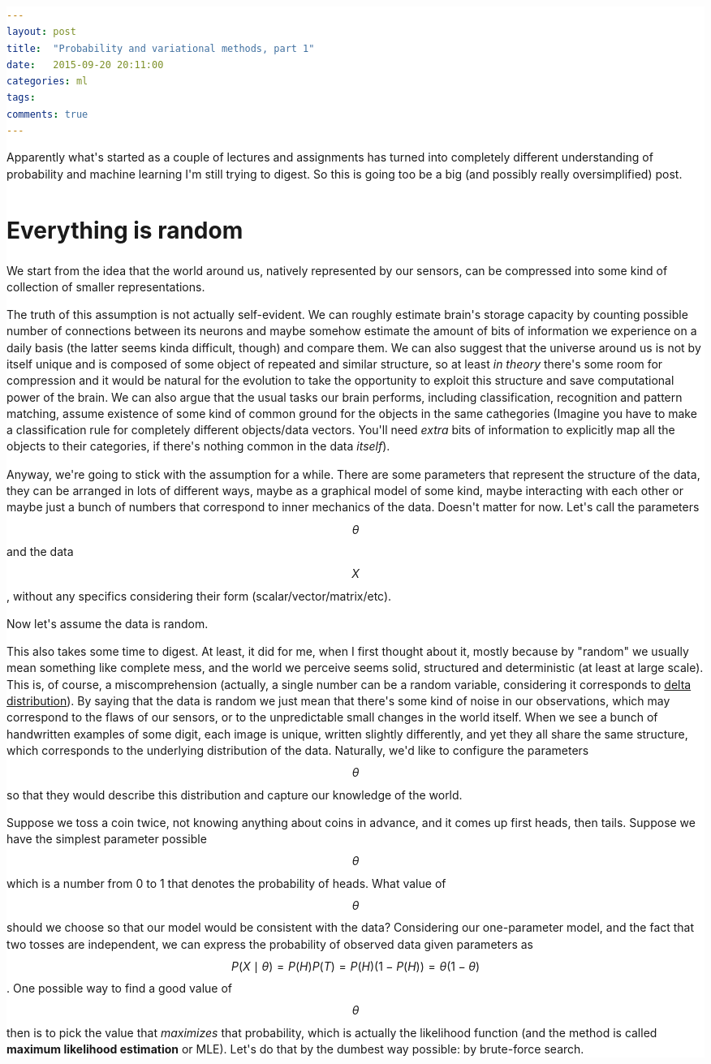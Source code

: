 ```yaml
---
layout: post
title:  "Probability and variational methods, part 1"
date:   2015-09-20 20:11:00
categories: ml
tags:
comments: true
---
```


Apparently what's started as a couple of lectures and assignments has turned into completely different understanding of probability and machine learning I'm still trying to digest. So this is going too be a big (and possibly really oversimplified) post.

# Everything is random

We start from the idea that the world around us, natively represented by our sensors, can be compressed into some kind of collection of smaller representations.

The truth of this assumption is not actually self-evident. We can roughly estimate brain's storage capacity by counting possible number of connections between its neurons and maybe somehow estimate the amount of bits of information we experience on a daily basis (the latter seems kinda difficult, though) and compare them. We can also suggest that the universe around us is not by itself unique and is composed of some object of repeated and similar structure, so at least *in theory* there's some room for compression and it would be natural for the evolution to take the opportunity to exploit this structure and save computational power of the brain. We can also argue that the usual tasks our brain performs, including classification, recognition and pattern matching, assume existence of some kind of common ground for the objects in the same cathegories (Imagine you have to make a classification rule for completely different objects/data vectors. You'll need *extra* bits of information to explicitly map all the objects to their categories, if there's nothing common in the data *itself*).

Anyway, we're going to stick with the assumption for a while. There are some parameters that represent the structure of the data, they can be arranged in lots of different ways, maybe as a graphical model of some kind, maybe interacting with each other or maybe just a bunch of numbers that correspond to inner mechanics of the data. Doesn't matter for now. Let's call the parameters $$\theta$$ and the data $$X$$, without any specifics considering their form (scalar/vector/matrix/etc).

Now let's assume the data is random.

This also takes some time to digest. At least, it did for me, when I first thought about it, mostly because by "random" we usually mean something like complete mess, and the world we perceive seems solid, structured and deterministic (at least at large scale). This is, of course, a miscomprehension (actually, a single number can be a random variable, considering it corresponds to [delta distribution](https://en.wikipedia.org/wiki/Dirac_delta_function)). By saying that the data is random we just mean that there's some kind of noise in our observations, which may correspond to the flaws of our sensors, or to the unpredictable small changes in the world itself. When we see a bunch of handwritten examples of some digit, each image is unique, written slightly differently, and yet they all share the same structure, which corresponds to the underlying distribution of the data. Naturally, we'd like to configure the parameters $$\theta$$ so that they would describe this distribution and capture our knowledge of the world.

Suppose we toss a coin twice, not knowing anything about coins in advance, and it comes up first heads, then tails. Suppose we have the simplest parameter possible $$\theta$$ which is a number from 0 to 1 that denotes the probability of heads. What value of $$\theta$$ should we choose so that our model would be consistent with the data? Considering our one-parameter model, and the fact that two tosses are independent, we can express the probability of observed data given parameters as $$P(X\mid\theta)=P(H)P(T)=P(H)(1-P(H))=\theta(1-\theta)$$. One possible way to find a good value of $$\theta$$ then is to pick the value that *maximizes* that probability, which is actually the likelihood function (and the method is called **maximum likelihood estimation** or MLE). Let's do that by the dumbest way possible: by brute-force search.
